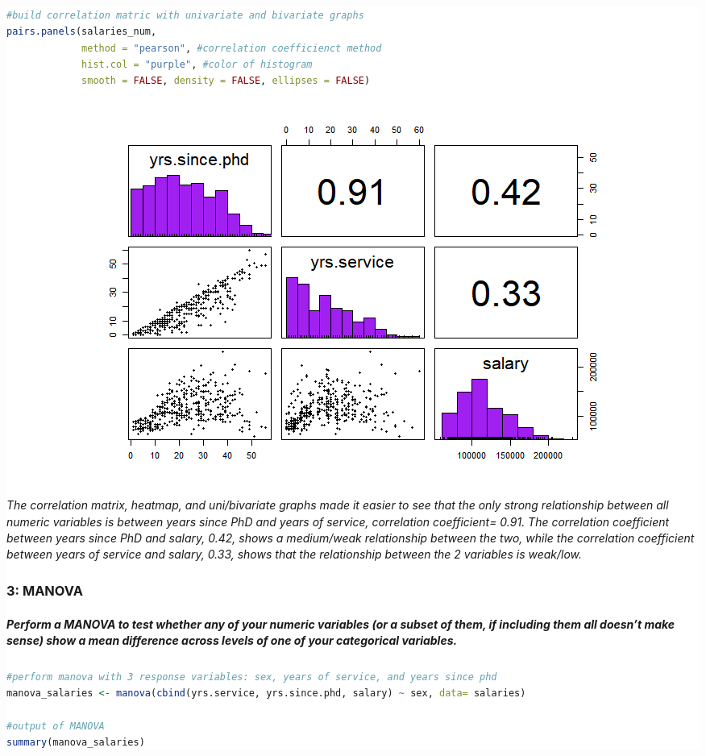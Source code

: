 ``` r
#build correlation matric with univariate and bivariate graphs
pairs.panels(salaries_num, 
             method = "pearson", #correlation coefficienct method
             hist.col = "purple", #color of histogram
             smooth = FALSE, density = FALSE, ellipses = FALSE)
```

<img src="Project-2_files/figure-gfm/unnamed-chunk-3-2.png" style="display: block; margin: auto;" />

*The correlation matrix, heatmap, and uni/bivariate graphs made it
easier to see that the only strong relationship between all numeric
variables is between years since PhD and years of service, correlation
coefficient= 0.91. The correlation coefficient between years since PhD
and salary, 0.42, shows a medium/weak relationship between the two,
while the correlation coefficient between years of service and salary,
0.33, shows that the relationship between the 2 variables is weak/low.*

### 3: MANOVA

##### Perform a MANOVA to test whether any of your numeric variables (or a subset of them, if including them all doesn’t make sense) show a mean difference across levels of one of your categorical variables.

``` r
#perform manova with 3 response variables: sex, years of service, and years since phd
manova_salaries <- manova(cbind(yrs.service, yrs.since.phd, salary) ~ sex, data= salaries)

#output of MANOVA
summary(manova_salaries)
```
